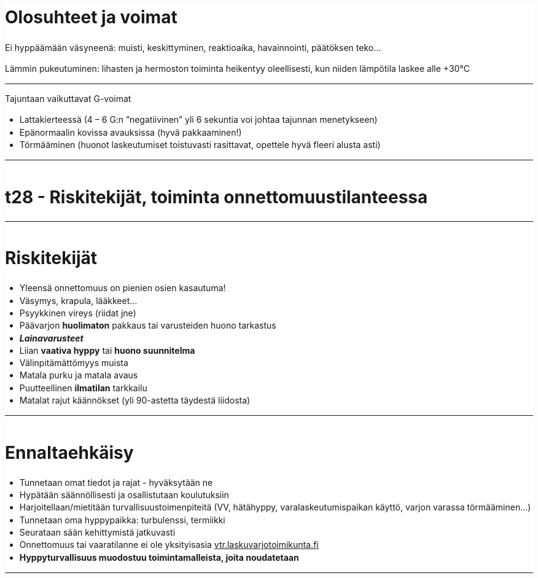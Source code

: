 
# **Olosuhteet ja voimat**

Ei hyppäämään väsyneenä: muisti, keskittyminen, reaktioaika,
havainnointi, päätöksen teko…

Lämmin pukeutuminen: lihasten ja hermoston toiminta heikentyy
oleellisesti, kun niiden lämpötila laskee alle +30°C

---

Tajuntaan vaikuttavat G-voimat

-   Lattakierteessä (4 – 6 G:n ”negatiivinen” yli 6 sekuntia voi johtaa
    tajunnan menetykseen)
-   Epänormaalin kovissa avauksissa (hyvä pakkaaminen!)
-   Törmääminen (huonot laskeutumiset toistuvasti rasittavat, opettele
    hyvä fleeri alusta asti)

---
# t28 - Riskitekijät, toiminta onnettomuustilanteessa

---

# **Riskitekijät**

-   Yleensä onnettomuus on pienien osien kasautuma!
-   Väsymys, krapula, lääkkeet…
-   Psyykkinen vireys (riidat jne)
-   Päävarjon **huolimaton** pakkaus tai varusteiden huono tarkastus
-   ***Lainavarusteet***
-   Liian **vaativa hyppy** tai **huono suunnitelma**
-   Välinpitämättömyys muista
-   Matala purku ja matala avaus
-   Puutteellinen **ilmatilan** tarkkailu
-   Matalat rajut käännökset (yli 90-astetta täydestä liidosta)

---

# **Ennaltaehkäisy**

-   Tunnetaan omat tiedot ja rajat - hyväksytään ne
-   Hypätään säännöllisesti ja osallistutaan koulutuksiin
-   Harjoitellaan/mietitään turvallisuustoimenpiteitä (VV, hätähyppy,
    varalaskeutumispaikan käyttö, varjon varassa törmääminen…)
-   Tunnetaan oma hyppypaikka: turbulenssi, termiikki
-   Seurataan sään kehittymistä jatkuvasti
-   Onnettomuus tai vaaratilanne ei ole yksityisasia
    [vtr.laskuvarjotoimikunta.fi](http://vtr.laskuvarjotoimikunta.fi)
-   **Hyppyturvallisuus muodostuu toimintamalleista, joita noudatetaan**

---